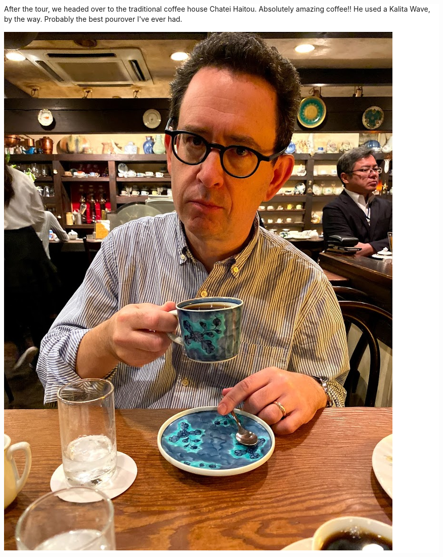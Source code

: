 After the tour, we headed over to the traditional coffee house Chatei Haitou.
Absolutely amazing coffee!! He used a Kalita Wave, by the way.  Probably the
best pourover I've ever had.

![best-coffee](best_coffee.jpg)
